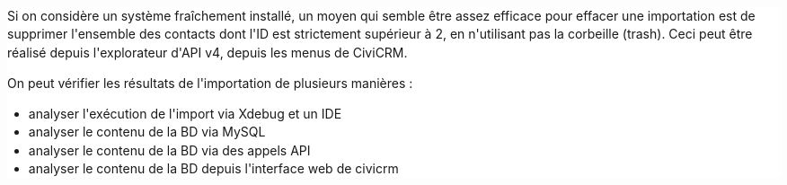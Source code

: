 Si on considère un système fraîchement installé, un moyen qui semble être assez efficace pour effacer une importation est de supprimer l'ensemble des contacts dont l'ID est strictement supérieur à 2, en n'utilisant pas la corbeille (trash). Ceci peut être réalisé depuis l'explorateur d'API v4, depuis les menus de CiviCRM.

On peut vérifier les résultats de l'importation de plusieurs manières :

* analyser l'exécution de l'import via Xdebug et un IDE
* analyser le contenu de la BD via MySQL
* analyser le contenu de la BD via des appels API
* analyser le contenu de la BD depuis l'interface web de civicrm